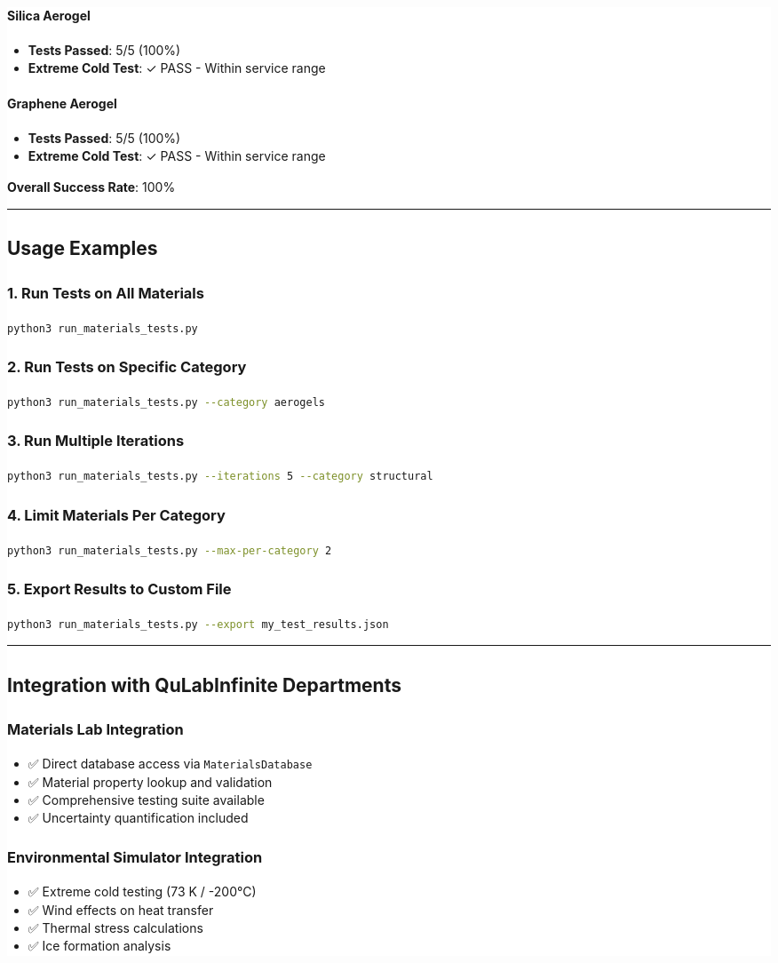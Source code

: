 #### Silica Aerogel
- **Tests Passed**: 5/5 (100%)
- **Extreme Cold Test**: ✓ PASS - Within service range

#### Graphene Aerogel
- **Tests Passed**: 5/5 (100%)
- **Extreme Cold Test**: ✓ PASS - Within service range

**Overall Success Rate**: 100%

---

## Usage Examples

### 1. Run Tests on All Materials
```bash
python3 run_materials_tests.py
```

### 2. Run Tests on Specific Category
```bash
python3 run_materials_tests.py --category aerogels
```

### 3. Run Multiple Iterations
```bash
python3 run_materials_tests.py --iterations 5 --category structural
```

### 4. Limit Materials Per Category
```bash
python3 run_materials_tests.py --max-per-category 2
```

### 5. Export Results to Custom File
```bash
python3 run_materials_tests.py --export my_test_results.json
```

---

## Integration with QuLabInfinite Departments

### Materials Lab Integration
- ✅ Direct database access via `MaterialsDatabase`
- ✅ Material property lookup and validation
- ✅ Comprehensive testing suite available
- ✅ Uncertainty quantification included

### Environmental Simulator Integration
- ✅ Extreme cold testing (73 K / -200°C)
- ✅ Wind effects on heat transfer
- ✅ Thermal stress calculations
- ✅ Ice formation analysis
